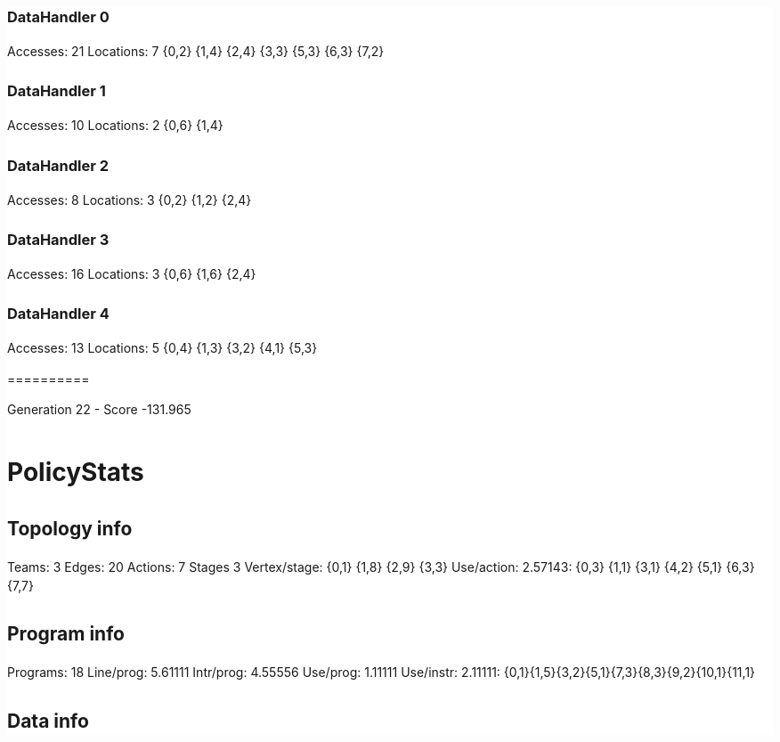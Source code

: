 ### DataHandler 0
Accesses:	21
Locations:	7
{0,2} {1,4} {2,4} {3,3} {5,3} {6,3} {7,2} 

### DataHandler 1
Accesses:	10
Locations:	2
{0,6} {1,4} 

### DataHandler 2
Accesses:	8
Locations:	3
{0,2} {1,2} {2,4} 

### DataHandler 3
Accesses:	16
Locations:	3
{0,6} {1,6} {2,4} 

### DataHandler 4
Accesses:	13
Locations:	5
{0,4} {1,3} {3,2} {4,1} {5,3} 


==========

Generation 22 - Score -131.965

# PolicyStats
## Topology info
Teams:		3
Edges:		20
Actions:	7
Stages		3
Vertex/stage:	{0,1} {1,8} {2,9} {3,3} 
Use/action:	2.57143: {0,3} {1,1} {3,1} {4,2} {5,1} {6,3} {7,7} 

## Program info
Programs:	18
Line/prog:	5.61111
Intr/prog:	4.55556
Use/prog:	1.11111
Use/instr:	2.11111: {0,1}{1,5}{3,2}{5,1}{7,3}{8,3}{9,2}{10,1}{11,1}

## Data info
